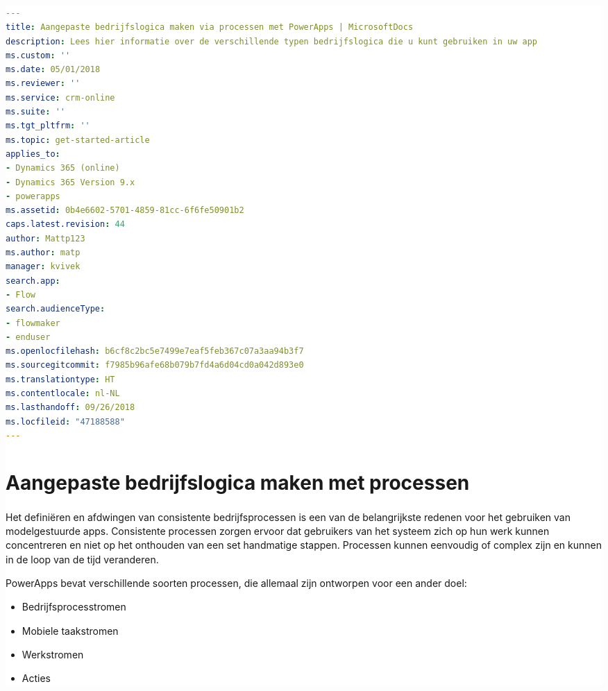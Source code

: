 ```yaml
---
title: Aangepaste bedrijfslogica maken via processen met PowerApps | MicrosoftDocs
description: Lees hier informatie over de verschillende typen bedrijfslogica die u kunt gebruiken in uw app
ms.custom: ''
ms.date: 05/01/2018
ms.reviewer: ''
ms.service: crm-online
ms.suite: ''
ms.tgt_pltfrm: ''
ms.topic: get-started-article
applies_to:
- Dynamics 365 (online)
- Dynamics 365 Version 9.x
- powerapps
ms.assetid: 0b4e6602-5701-4859-81cc-6f6fe50901b2
caps.latest.revision: 44
author: Mattp123
ms.author: matp
manager: kvivek
search.app:
- Flow
search.audienceType:
- flowmaker
- enduser
ms.openlocfilehash: b6cf8c2bc5e7499e7eaf5feb367c07a3aa94b3f7
ms.sourcegitcommit: f7985b96afe68b079b7fd4a6d04cd0a042d893e0
ms.translationtype: HT
ms.contentlocale: nl-NL
ms.lasthandoff: 09/26/2018
ms.locfileid: "47188588"
---
```

# <a name="create-custom-business-logic-through-processes"></a>Aangepaste bedrijfslogica maken met processen

Het definiëren en afdwingen van consistente bedrijfsprocessen is een van de belangrijkste redenen voor het gebruiken van modelgestuurde apps. Consistente processen zorgen ervoor dat gebruikers van het systeem zich op hun werk kunnen concentreren en niet op het onthouden van een set handmatige stappen. Processen kunnen eenvoudig of complex zijn en kunnen in de loop van de tijd veranderen.  
  
PowerApps bevat verschillende soorten processen, die allemaal zijn ontworpen voor een ander doel:  
  
-   Bedrijfsprocesstromen  
  
-   Mobiele taakstromen  
  
-   Werkstromen  
  
-   Acties  
  
